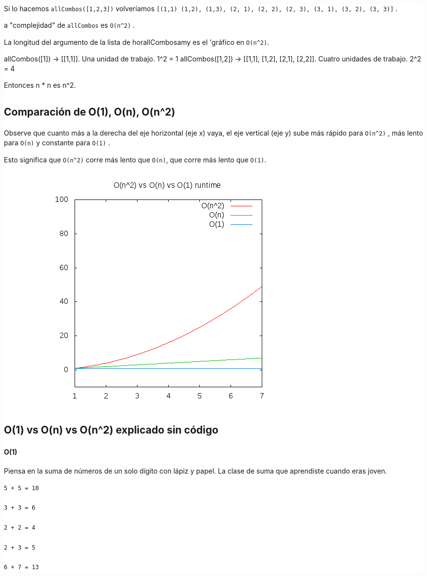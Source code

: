 Si lo hacemos `allCombos([1,2,3])` volveríamos `[(1,1) (1,2), (1,3), (2, 1), (2, 2), (2, 3), (3, 1), (3, 2), (3, 3)]` .

a "complejidad" de `allCombos` es `O(n^2)` .

La longitud del argumento de la lista de horallCombosamy es el 'gráfico en `O(n^2)`.

allCombos([1]) -> [[1,1]]. Una unidad de trabajo. 1^2 = 1 allCombos([1,2]) -> [[1,1], [1,2], [2,1], [2,2]]. Cuatro unidades de trabajo. 2^2 = 4

Entonces n * n es n^2.

## Comparación de O(1), O(n), O(n^2)

Observe que cuanto más a la derecha del eje horizontal (eje x) vaya, el eje vertical (eje y) sube más rápido para `O(n^2)` , más lento para `O(n)` y constante para `O(1)` .

Esto significa que `O(n^2)` corre más lento que `O(n)`, que corre más lento que `O(1)`.

![comparación](runtime_comparison.png)

## O(1) vs O(n) vs O(n^2) explicado sin código

#### O(1)
Piensa en la suma de números de un solo dígito con lápiz y papel. La clase de suma que aprendiste cuando eras joven.

```
5 + 5 = 10

3 + 3 = 6

2 + 2 = 4

2 + 3 = 5

6 + 7 = 13
```
